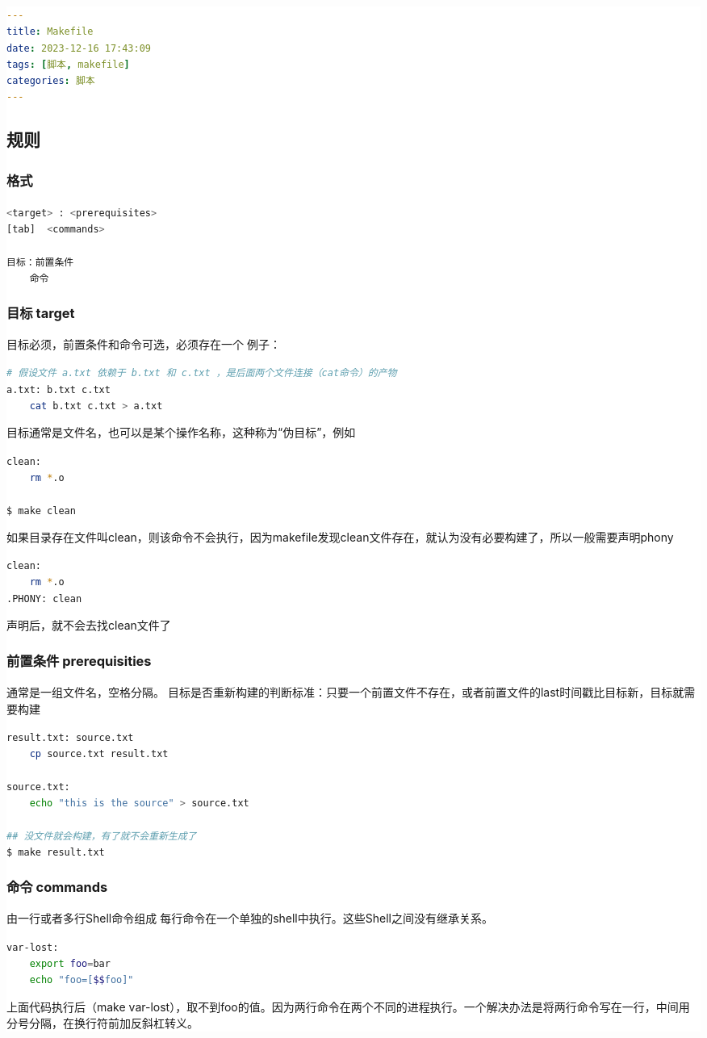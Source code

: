 ```yaml
---
title: Makefile
date: 2023-12-16 17:43:09
tags: [脚本, makefile]
categories: 脚本
---
```


## 规则
### 格式
```bash
<target> : <prerequisites> 
[tab]  <commands>

目标：前置条件
	命令
```
### 目标 target
目标必须，前置条件和命令可选，必须存在一个
例子：
```bash
# 假设文件 a.txt 依赖于 b.txt 和 c.txt ，是后面两个文件连接（cat命令）的产物
a.txt: b.txt c.txt
    cat b.txt c.txt > a.txt
```
目标通常是文件名，也可以是某个操作名称，这种称为“伪目标”，例如
```bash
clean:
	rm *.o

$ make clean
```
如果目录存在文件叫clean，则该命令不会执行，因为makefile发现clean文件存在，就认为没有必要构建了，所以一般需要声明phony
```bash
clean:
	rm *.o
.PHONY: clean
```
声明后，就不会去找clean文件了
### 前置条件 prerequisities
通常是一组文件名，空格分隔。
目标是否重新构建的判断标准：只要一个前置文件不存在，或者前置文件的last时间戳比目标新，目标就需要构建
```bash
result.txt: source.txt
    cp source.txt result.txt

source.txt:
    echo "this is the source" > source.txt

## 没文件就会构建，有了就不会重新生成了
$ make result.txt
```
### 命令 commands
由一行或者多行Shell命令组成
每行命令在一个单独的shell中执行。这些Shell之间没有继承关系。
```bash
var-lost:
    export foo=bar
    echo "foo=[$$foo]"
```
上面代码执行后（make var-lost），取不到foo的值。因为两行命令在两个不同的进程执行。一个解决办法是将两行命令写在一行，中间用分号分隔，在换行符前加反斜杠转义。
```bash
```